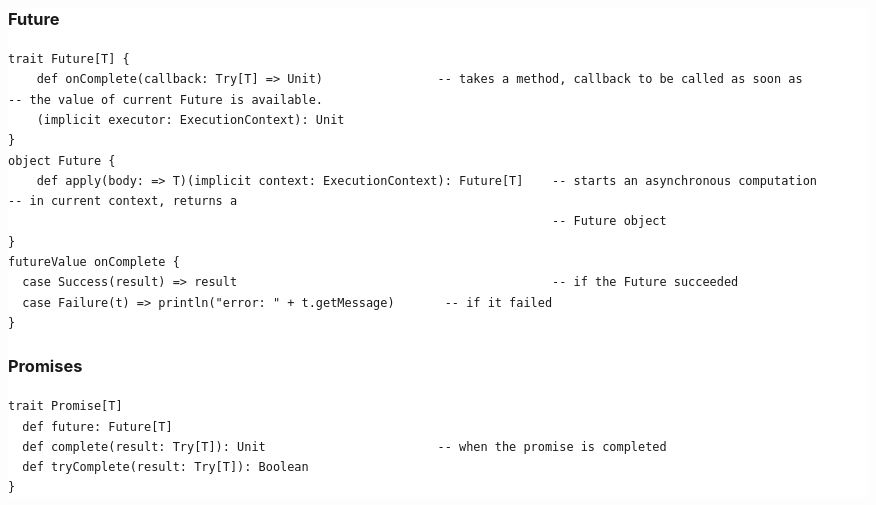 ### Future

    trait Future[T] {                                           
        def onComplete(callback: Try[T] => Unit)                -- takes a method, callback to be called as soon as                                                                 -- the value of current Future is available. 
        (implicit executor: ExecutionContext): Unit
    }
    object Future {
        def apply(body: => T)(implicit context: ExecutionContext): Future[T]    -- starts an asynchronous computation                                                                                          -- in current context, returns a 
                                                                                -- Future object
    }
    futureValue onComplete {
      case Success(result) => result                                            -- if the Future succeeded
      case Failure(t) => println("error: " + t.getMessage)       -- if it failed
    }

### Promises

    trait Promise[T]
      def future: Future[T]
      def complete(result: Try[T]): Unit                        -- when the promise is completed
      def tryComplete(result: Try[T]): Boolean
    }

